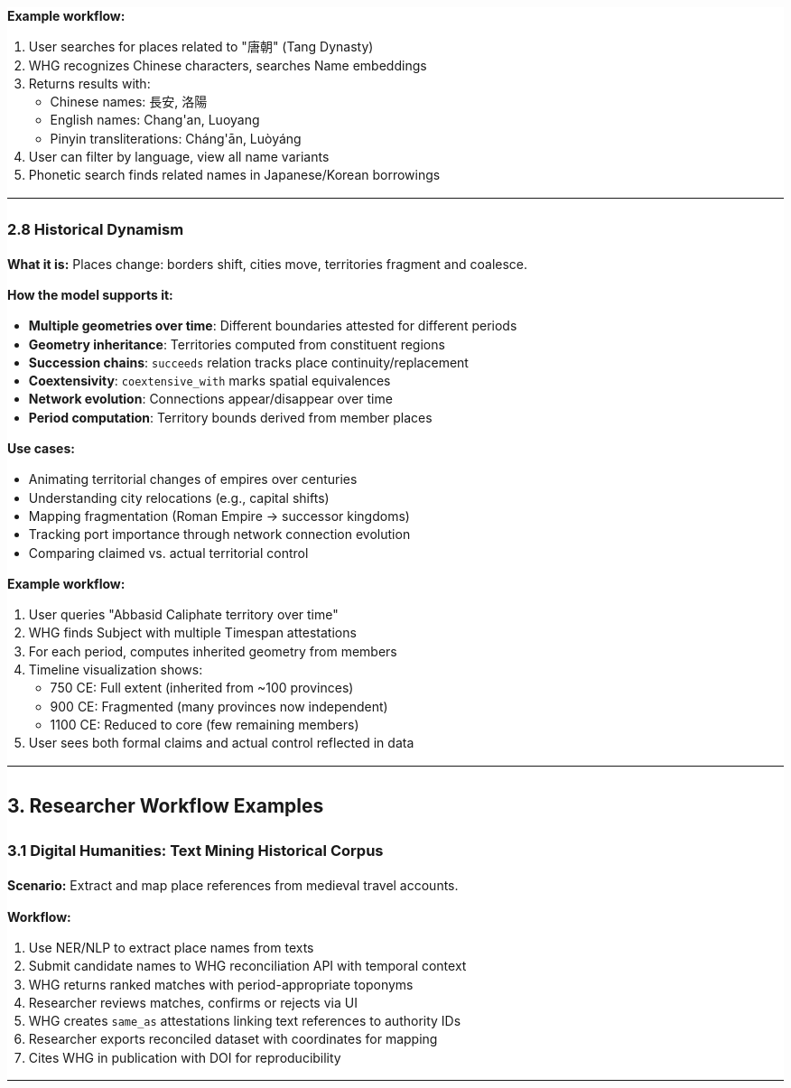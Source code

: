 **Example workflow:**
1. User searches for places related to "唐朝" (Tang Dynasty)
2. WHG recognizes Chinese characters, searches Name embeddings
3. Returns results with:
   - Chinese names: 長安, 洛陽
   - English names: Chang'an, Luoyang
   - Pinyin transliterations: Cháng'ān, Luòyáng
4. User can filter by language, view all name variants
5. Phonetic search finds related names in Japanese/Korean borrowings

---

### 2.8 Historical Dynamism

**What it is:**
Places change: borders shift, cities move, territories fragment and coalesce.

**How the model supports it:**
- **Multiple geometries over time**: Different boundaries attested for different periods
- **Geometry inheritance**: Territories computed from constituent regions
- **Succession chains**: `succeeds` relation tracks place continuity/replacement
- **Coextensivity**: `coextensive_with` marks spatial equivalences
- **Network evolution**: Connections appear/disappear over time
- **Period computation**: Territory bounds derived from member places

**Use cases:**
- Animating territorial changes of empires over centuries
- Understanding city relocations (e.g., capital shifts)
- Mapping fragmentation (Roman Empire → successor kingdoms)
- Tracking port importance through network connection evolution
- Comparing claimed vs. actual territorial control

**Example workflow:**
1. User queries "Abbasid Caliphate territory over time"
2. WHG finds Subject with multiple Timespan attestations
3. For each period, computes inherited geometry from members
4. Timeline visualization shows:
   - 750 CE: Full extent (inherited from ~100 provinces)
   - 900 CE: Fragmented (many provinces now independent)
   - 1100 CE: Reduced to core (few remaining members)
5. User sees both formal claims and actual control reflected in data

---

## 3. Researcher Workflow Examples

### 3.1 Digital Humanities: Text Mining Historical Corpus

**Scenario:** Extract and map place references from medieval travel accounts.

**Workflow:**
1. Use NER/NLP to extract place names from texts
2. Submit candidate names to WHG reconciliation API with temporal context
3. WHG returns ranked matches with period-appropriate toponyms
4. Researcher reviews matches, confirms or rejects via UI
5. WHG creates `same_as` attestations linking text references to authority IDs
6. Researcher exports reconciled dataset with coordinates for mapping
7. Cites WHG in publication with DOI for reproducibility

---